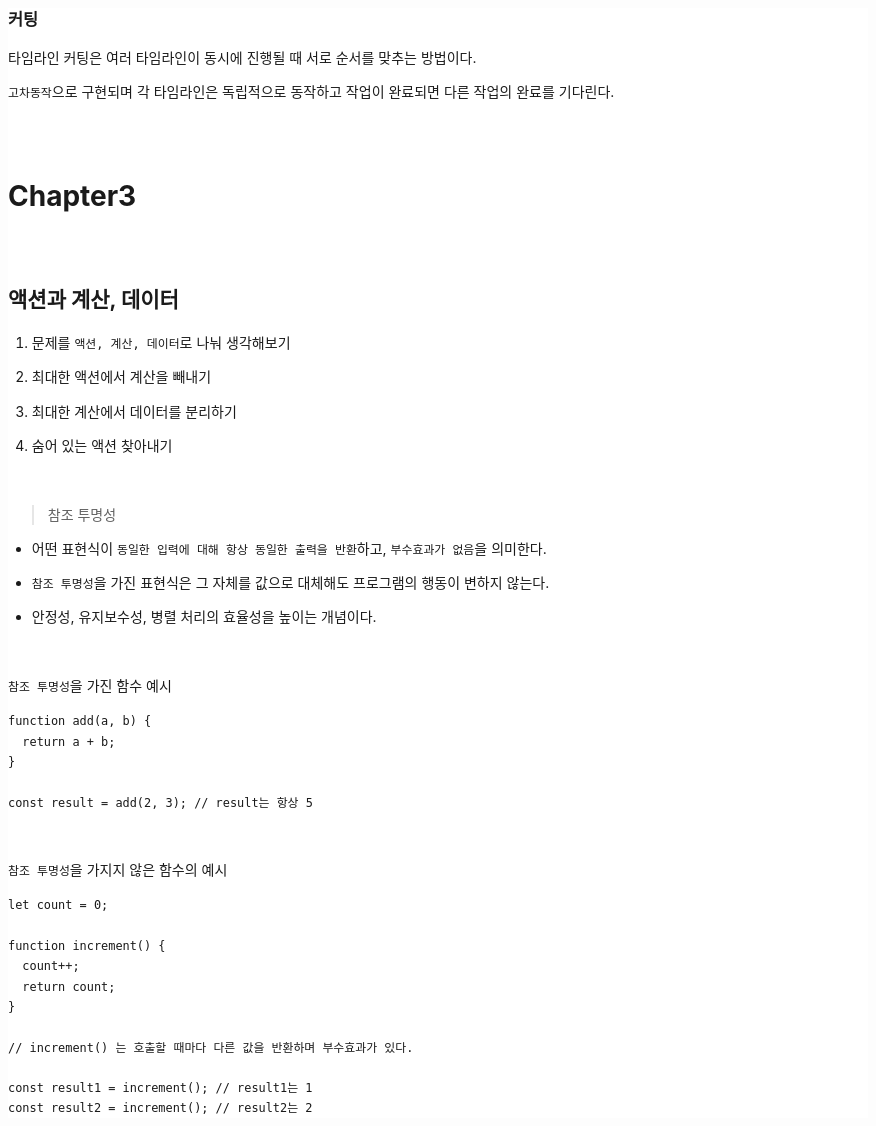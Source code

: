### 커팅

타임라인 커팅은 여러 타임라인이 동시에 진행될 때 서로 순서를 맞추는 방법이다.

`고차동작`으로 구현되며 각 타임라인은 독립적으로 동작하고 작업이 완료되면 다른 작업의 완료를 기다린다.

<br/>

# Chapter3

<br/>

## 액션과 계산, 데이터

1. 문제를 `액션, 계산, 데이터`로 나눠 생각해보기

2. 최대한 액션에서 계산을 빼내기
3. 최대한 계산에서 데이터를 분리하기
4. 숨어 있는 액션 찾아내기

<br/>

> 참조 투명성

- 어떤 표현식이 `동일한 입력에 대해 항상 동일한 출력을 반환`하고, `부수효과가 없음`을 의미한다.

- `참조 투명성`을 가진 표현식은 그 자체를 값으로 대체해도 프로그램의 행동이 변하지 않는다.
- 안정성, 유지보수성, 병렬 처리의 효율성을 높이는 개념이다.

<br/>

`참조 투명성`을 가진 함수 예시

```tsx
function add(a, b) {
  return a + b;
}

const result = add(2, 3); // result는 항상 5
```

<br/>

`참조 투명성`을 가지지 않은 함수의 예시

```tsx
let count = 0;

function increment() {
  count++;
  return count;
}

// increment() 는 호출할 때마다 다른 값을 반환하며 부수효과가 있다.

const result1 = increment(); // result1는 1
const result2 = increment(); // result2는 2
```
